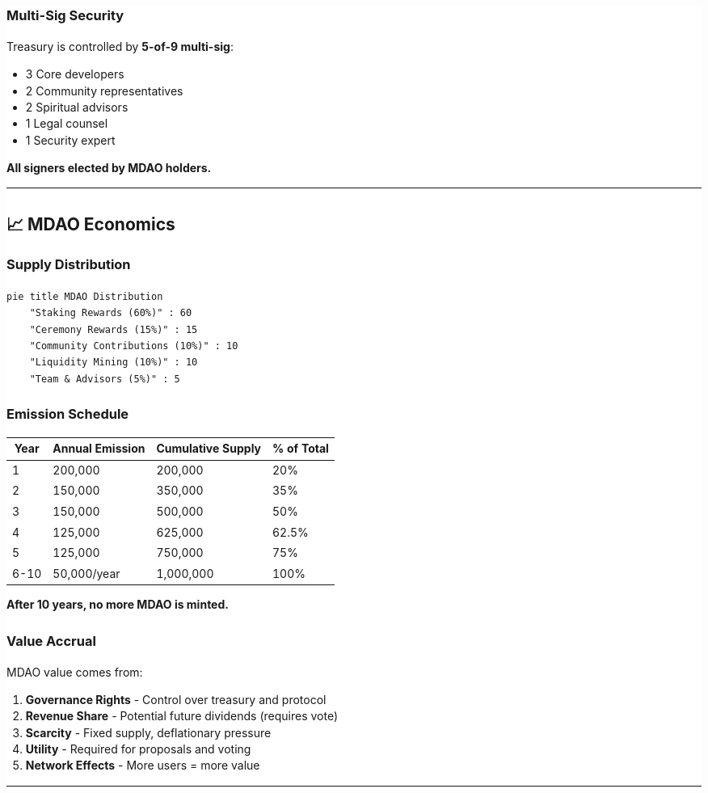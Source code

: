 ### Multi-Sig Security

Treasury is controlled by **5-of-9 multi-sig**:

- 3 Core developers
- 2 Community representatives
- 2 Spiritual advisors
- 1 Legal counsel
- 1 Security expert

**All signers elected by MDAO holders.**

---

## 📈 MDAO Economics

### Supply Distribution

```mermaid
pie title MDAO Distribution
    "Staking Rewards (60%)" : 60
    "Ceremony Rewards (15%)" : 15
    "Community Contributions (10%)" : 10
    "Liquidity Mining (10%)" : 10
    "Team & Advisors (5%)" : 5
```

### Emission Schedule

| Year | Annual Emission | Cumulative Supply | % of Total |
|------|----------------|-------------------|-----------|
| 1 | 200,000 | 200,000 | 20% |
| 2 | 150,000 | 350,000 | 35% |
| 3 | 150,000 | 500,000 | 50% |
| 4 | 125,000 | 625,000 | 62.5% |
| 5 | 125,000 | 750,000 | 75% |
| 6-10 | 50,000/year | 1,000,000 | 100% |

**After 10 years, no more MDAO is minted.**

### Value Accrual

MDAO value comes from:

1. **Governance Rights** - Control over treasury and protocol
2. **Revenue Share** - Potential future dividends (requires vote)
3. **Scarcity** - Fixed supply, deflationary pressure
4. **Utility** - Required for proposals and voting
5. **Network Effects** - More users = more value

---